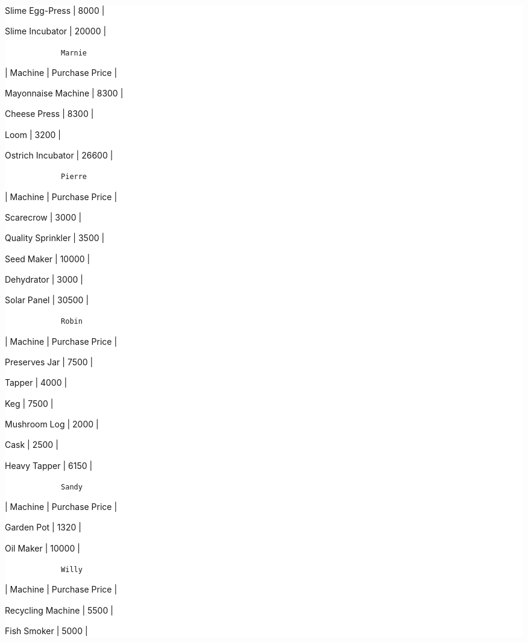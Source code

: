 Slime Egg-Press    |      8000      |

Slime Incubator    |     20000      |

                 Marnie

|   Machine        | Purchase Price |

Mayonnaise Machine |      8300      |

Cheese Press       |      8300      |

Loom               |      3200      |

Ostrich Incubator  |      26600     |

                 Pierre

|   Machine        | Purchase Price |

Scarecrow          |      3000      |

Quality Sprinkler  |      3500      |

Seed Maker         |     10000      |

Dehydrator         |      3000      |

Solar Panel        |     30500      |

                 Robin

|   Machine        | Purchase Price |

Preserves Jar      |      7500      |

Tapper             |      4000      |

Keg                |      7500      |

Mushroom Log       |      2000      |

Cask               |      2500      |

Heavy Tapper       |      6150      |

                 Sandy

|   Machine        | Purchase Price |

Garden Pot         |      1320      |

Oil Maker          |     10000      |

                 Willy

|   Machine        | Purchase Price |

Recycling Machine  |      5500      |

Fish Smoker        |      5000      |
